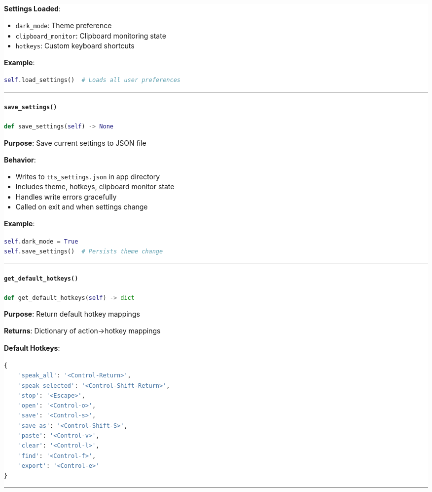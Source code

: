 **Settings Loaded**:
- `dark_mode`: Theme preference
- `clipboard_monitor`: Clipboard monitoring state
- `hotkeys`: Custom keyboard shortcuts

**Example**:
```python
self.load_settings()  # Loads all user preferences
```

---

#### `save_settings()`
```python
def save_settings(self) -> None
```
**Purpose**: Save current settings to JSON file

**Behavior**:
- Writes to `tts_settings.json` in app directory
- Includes theme, hotkeys, clipboard monitor state
- Handles write errors gracefully
- Called on exit and when settings change

**Example**:
```python
self.dark_mode = True
self.save_settings()  # Persists theme change
```

---

#### `get_default_hotkeys()`
```python
def get_default_hotkeys(self) -> dict
```
**Purpose**: Return default hotkey mappings

**Returns**: Dictionary of action->hotkey mappings

**Default Hotkeys**:
```python
{
    'speak_all': '<Control-Return>',
    'speak_selected': '<Control-Shift-Return>',
    'stop': '<Escape>',
    'open': '<Control-o>',
    'save': '<Control-s>',
    'save_as': '<Control-Shift-S>',
    'paste': '<Control-v>',
    'clear': '<Control-l>',
    'find': '<Control-f>',
    'export': '<Control-e>'
}
```

---
